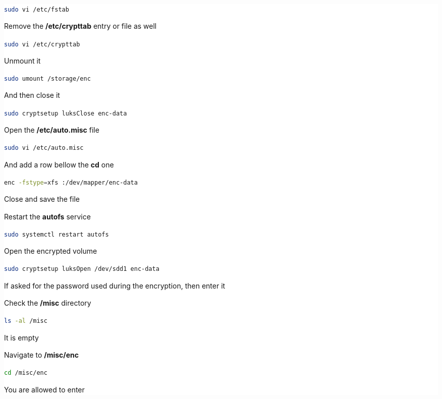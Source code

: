 ```sh
sudo vi /etc/fstab
```

Remove the **/etc/crypttab** entry or file as well

```sh
sudo vi /etc/crypttab
```

Unmount it

```sh
sudo umount /storage/enc
```

And then close it

```sh
sudo cryptsetup luksClose enc-data
```

Open the **/etc/auto.misc** file

```sh
sudo vi /etc/auto.misc
```

And add a row bellow the **cd** one

```sh
enc -fstype=xfs :/dev/mapper/enc-data
```

Close and save the file

Restart the **autofs** service

```sh
sudo systemctl restart autofs
```

Open the encrypted volume

```sh
sudo cryptsetup luksOpen /dev/sdd1 enc-data
```

If asked for the password used during the encryption, then enter it

Check the **/misc** directory

```sh
ls -al /misc
```

It is empty

Navigate to **/misc/enc**

```sh
cd /misc/enc
```

You are allowed to enter
